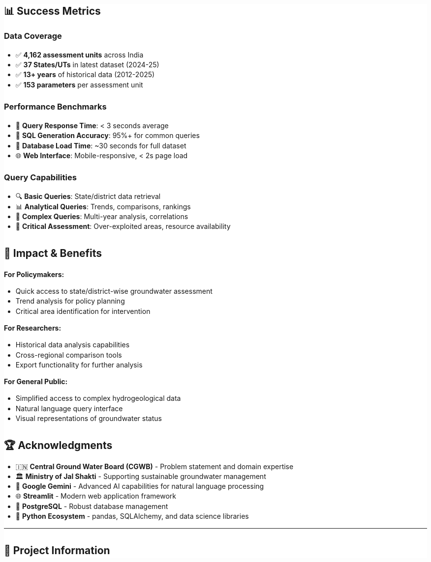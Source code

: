 ## 📊 Success Metrics

### Data Coverage
- ✅ **4,162 assessment units** across India
- ✅ **37 States/UTs** in latest dataset (2024-25)
- ✅ **13+ years** of historical data (2012-2025)
- ✅ **153 parameters** per assessment unit

### Performance Benchmarks
- 🚀 **Query Response Time**: < 3 seconds average
- 🎯 **SQL Generation Accuracy**: 95%+ for common queries
- 💾 **Database Load Time**: ~30 seconds for full dataset
- 🌐 **Web Interface**: Mobile-responsive, < 2s page load

### Query Capabilities
- 🔍 **Basic Queries**: State/district data retrieval
- 📊 **Analytical Queries**: Trends, comparisons, rankings
- 🎯 **Complex Queries**: Multi-year analysis, correlations
- 🚨 **Critical Assessment**: Over-exploited areas, resource availability

## 🎯 Impact & Benefits

**For Policymakers:**
- Quick access to state/district-wise groundwater assessment
- Trend analysis for policy planning
- Critical area identification for intervention

**For Researchers:**
- Historical data analysis capabilities
- Cross-regional comparison tools
- Export functionality for further analysis

**For General Public:**
- Simplified access to complex hydrogeological data
- Natural language query interface
- Visual representations of groundwater status

## 🏆 Acknowledgments

- 🇮🇳 **Central Ground Water Board (CGWB)** - Problem statement and domain expertise
- 🏛️ **Ministry of Jal Shakti** - Supporting sustainable groundwater management
- 🤖 **Google Gemini** - Advanced AI capabilities for natural language processing
- 🌐 **Streamlit** - Modern web application framework
- 🐘 **PostgreSQL** - Robust database management
- 🐍 **Python Ecosystem** - pandas, SQLAlchemy, and data science libraries

---

## 🏅 Project Information
